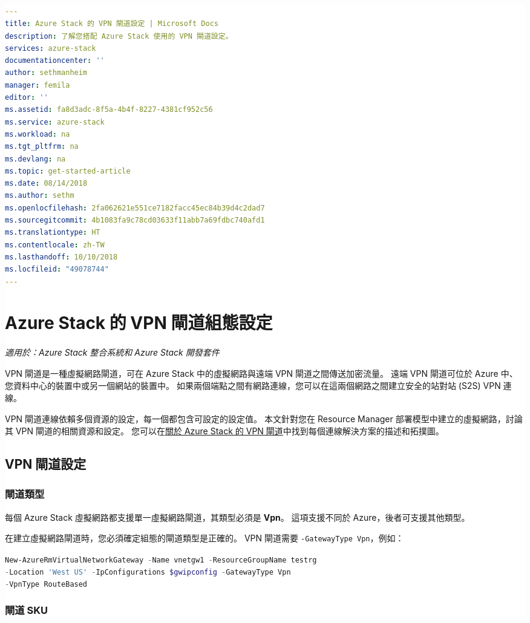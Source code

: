 ```yaml
---
title: Azure Stack 的 VPN 閘道設定 | Microsoft Docs
description: 了解您搭配 Azure Stack 使用的 VPN 閘道設定。
services: azure-stack
documentationcenter: ''
author: sethmanheim
manager: femila
editor: ''
ms.assetid: fa8d3adc-8f5a-4b4f-8227-4381cf952c56
ms.service: azure-stack
ms.workload: na
ms.tgt_pltfrm: na
ms.devlang: na
ms.topic: get-started-article
ms.date: 08/14/2018
ms.author: sethm
ms.openlocfilehash: 2fa062621e551ce7182facc45ec84b39d4c2dad7
ms.sourcegitcommit: 4b1083fa9c78cd03633f11abb7a69fdbc740afd1
ms.translationtype: HT
ms.contentlocale: zh-TW
ms.lasthandoff: 10/10/2018
ms.locfileid: "49078744"
---
```

# <a name="vpn-gateway-configuration-settings-for-azure-stack"></a>Azure Stack 的 VPN 閘道組態設定

*適用於：Azure Stack 整合系統和 Azure Stack 開發套件*

VPN 閘道是一種虛擬網路閘道，可在 Azure Stack 中的虛擬網路與遠端 VPN 閘道之間傳送加密流量。 遠端 VPN 閘道可位於 Azure 中、您資料中心的裝置中或另一個網站的裝置中。  如果兩個端點之間有網路連線，您可以在這兩個網路之間建立安全的站對站 (S2S) VPN 連線。

VPN 閘道連線依賴多個資源的設定，每一個都包含可設定的設定值。 本文針對您在 Resource Manager 部署模型中建立的虛擬網路，討論其 VPN 閘道的相關資源和設定。 您可以在[關於 Azure Stack 的 VPN 閘道](azure-stack-vpn-gateway-about-vpn-gateways.md)中找到每個連線解決方案的描述和拓撲圖。

## <a name="vpn-gateway-settings"></a>VPN 閘道設定

### <a name="gateway-types"></a>閘道類型

每個 Azure Stack 虛擬網路都支援單一虛擬網路閘道，其類型必須是 **Vpn**。  這項支援不同於 Azure，後者可支援其他類型。  

在建立虛擬網路閘道時，您必須確定組態的閘道類型是正確的。 VPN 閘道需要 `-GatewayType Vpn`，例如：

```PowerShell
New-AzureRmVirtualNetworkGateway -Name vnetgw1 -ResourceGroupName testrg
-Location 'West US' -IpConfigurations $gwipconfig -GatewayType Vpn
-VpnType RouteBased
```

### <a name="gateway-skus"></a>閘道 SKU
